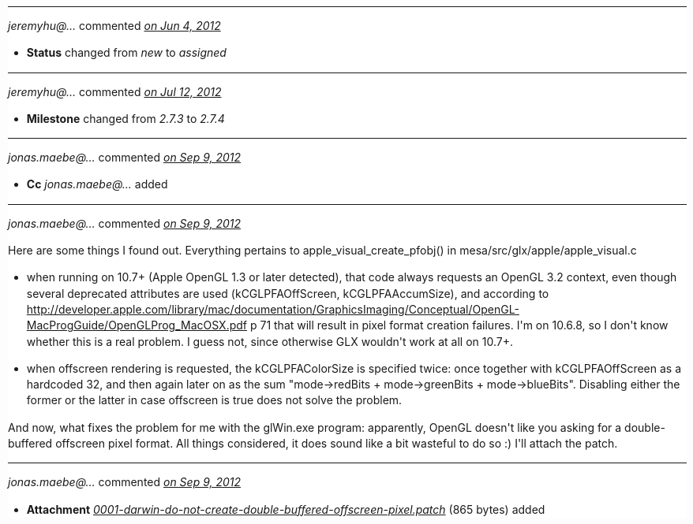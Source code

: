 
---

*jeremyhu@…* commented *[on Jun 4, 2012](https://xquartz.macosforge.org/trac/ticket/536#comment:25 "June 4, 2012 at 4:03 PM PDT")*

-   **Status** changed from *new* to *assigned*



---

*jeremyhu@…* commented *[on Jul 12, 2012](https://xquartz.macosforge.org/trac/ticket/536#comment:26 "July 12, 2012 at 12:42 AM PDT")*

-   **Milestone** changed from *2.7.3* to *2.7.4*



---

*jonas.maebe@…* commented *[on Sep 9, 2012](https://xquartz.macosforge.org/trac/ticket/536#comment:27 "September 9, 2012 at 12:42 PM PDT")*

-   **Cc** *jonas.maebe@…* added



---

*jonas.maebe@…* commented *[on Sep 9, 2012](https://xquartz.macosforge.org/trac/ticket/536#comment:28 "September 9, 2012 at 3:56 PM PDT")*

Here are some things I found out. Everything pertains to apple\_visual\_create\_pfobj() in mesa/src/glx/apple/apple\_visual.c

-   when running on 10.7+ (Apple OpenGL 1.3 or later detected), that code always requests an OpenGL 3.2 context, even though several deprecated attributes are used (kCGLPFAOffScreen, kCGLPFAAccumSize), and according to <http://developer.apple.com/library/mac/documentation/GraphicsImaging/Conceptual/OpenGL-MacProgGuide/OpenGLProg_MacOSX.pdf> p 71 that will result in pixel format creation failures. I'm on 10.6.8, so I don't know whether this is a real problem. I guess not, since otherwise GLX wouldn't work at all on 10.7+.



-   when offscreen rendering is requested, the kCGLPFAColorSize is specified twice: once together with kCGLPFAOffScreen as a hardcoded 32, and then again later on as the sum "mode-&gt;redBits + mode-&gt;greenBits + mode-&gt;blueBits". Disabling either the former or the latter in case offscreen is true does not solve the problem.

And now, what fixes the problem for me with the glWin.exe program: apparently, OpenGL doesn't like you asking for a double-buffered offscreen pixel format. All things considered, it does sound like a bit wasteful to do so :) I'll attach the patch.



---

*jonas.maebe@…* commented *[on Sep 9, 2012](https://xquartz.macosforge.org/trac/attachment/ticket/536/0001-darwin-do-not-create-double-buffered-offscreen-pixel.patch "September 9, 2012 at 3:57 PM PDT")*

-   **Attachment** *[0001-darwin-do-not-create-double-buffered-offscreen-pixel.patch](../attachment/ticket/536/0001-darwin-do-not-create-double-buffered-offscreen-pixel.patch)* (865 bytes) added
